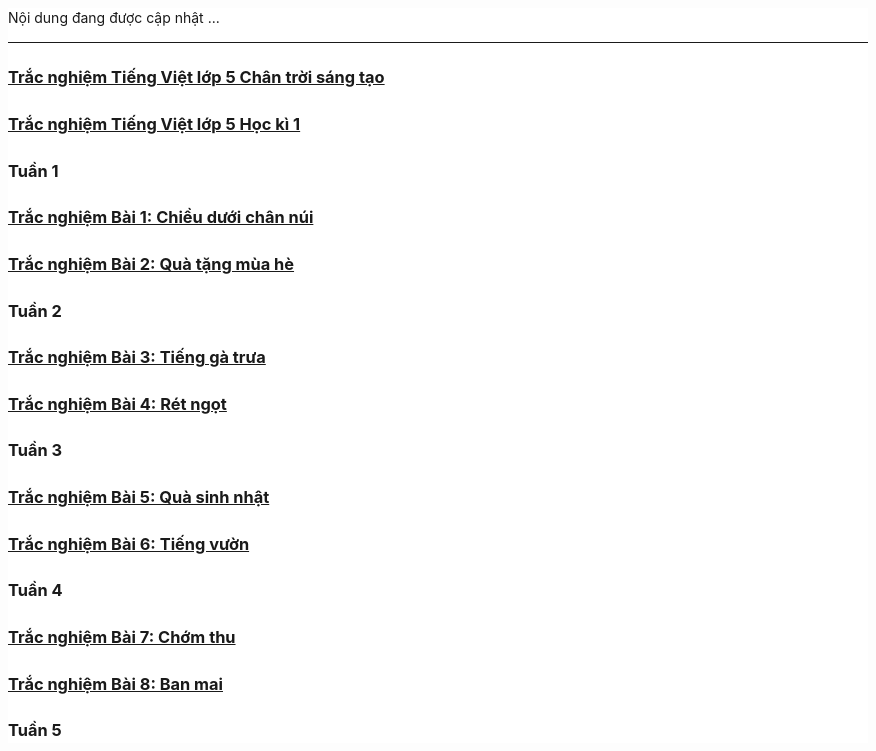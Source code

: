 Nội dung đang được cập nhật ...

* * *

### [**Trắc nghiệm Tiếng Việt lớp 5 Chân trời sáng tạo**](https://vietjack.com/tieng-viet-5-ct/trac-nghiem-tieng-viet-lop-5.jsp)

### [**Trắc nghiệm Tiếng Việt lớp 5 Học kì 1**](https://vietjack.com/tieng-viet-5-ct/trac-nghiem-tieng-viet-lop-5-hoc-ki-1.jsp)

### Tuần 1

### [**Trắc nghiệm Bài 1: Chiều dưới chân núi**](https://vietjack.com/tieng-viet-5-ct/trac-nghiem-bai-1-chieu-duoi-chan-nui.jsp)

### [**Trắc nghiệm Bài 2: Quà tặng mùa hè**](https://vietjack.com/tieng-viet-5-ct/trac-nghiem-bai-2-qua-tang-mua-he.jsp)

### Tuần 2

### [**Trắc nghiệm Bài 3: Tiếng gà trưa**](https://vietjack.com/tieng-viet-5-ct/trac-nghiem-bai-3-tieng-ga-trua.jsp)

### [**Trắc nghiệm Bài 4: Rét ngọt**](https://vietjack.com/tieng-viet-5-ct/trac-nghiem-bai-4-ret-ngot.jsp)

### Tuần 3

### [**Trắc nghiệm Bài 5: Quà sinh nhật**](https://vietjack.com/tieng-viet-5-ct/trac-nghiem-bai-5-qua-sinh-nhat.jsp)

### [**Trắc nghiệm Bài 6: Tiếng vườn**](https://vietjack.com/tieng-viet-5-ct/trac-nghiem-bai-6-tieng-vuon.jsp)

### Tuần 4

### [**Trắc nghiệm Bài 7: Chớm thu**](https://vietjack.com/tieng-viet-5-ct/trac-nghiem-bai-7-chom-thu.jsp)

### [**Trắc nghiệm Bài 8: Ban mai**](https://vietjack.com/tieng-viet-5-ct/trac-nghiem-bai-8-ban-mai.jsp)

### Tuần 5
